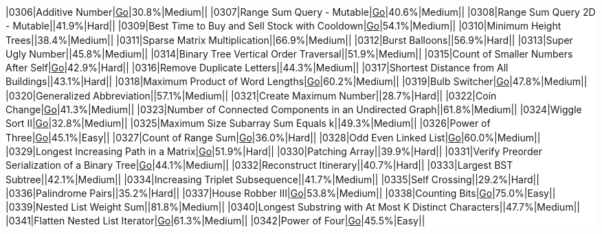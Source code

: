 |0306|Additive Number|[Go](https://github.com/halfrost/LeetCode-Go/tree/master/leetcode/0306.Additive-Number)|30.8%|Medium||
|0307|Range Sum Query - Mutable|[Go](https://github.com/halfrost/LeetCode-Go/tree/master/leetcode/0307.Range-Sum-Query-Mutable)|40.6%|Medium||
|0308|Range Sum Query 2D - Mutable||41.9%|Hard||
|0309|Best Time to Buy and Sell Stock with Cooldown|[Go](https://github.com/halfrost/LeetCode-Go/tree/master/leetcode/0309.Best-Time-to-Buy-and-Sell-Stock-with-Cooldown)|54.1%|Medium||
|0310|Minimum Height Trees||38.4%|Medium||
|0311|Sparse Matrix Multiplication||66.9%|Medium||
|0312|Burst Balloons||56.9%|Hard||
|0313|Super Ugly Number||45.8%|Medium||
|0314|Binary Tree Vertical Order Traversal||51.9%|Medium||
|0315|Count of Smaller Numbers After Self|[Go](https://github.com/halfrost/LeetCode-Go/tree/master/leetcode/0315.Count-of-Smaller-Numbers-After-Self)|42.9%|Hard||
|0316|Remove Duplicate Letters||44.3%|Medium||
|0317|Shortest Distance from All Buildings||43.1%|Hard||
|0318|Maximum Product of Word Lengths|[Go](https://github.com/halfrost/LeetCode-Go/tree/master/leetcode/0318.Maximum-Product-of-Word-Lengths)|60.2%|Medium||
|0319|Bulb Switcher|[Go](https://github.com/halfrost/LeetCode-Go/tree/master/leetcode/0319.Bulb-Switcher)|47.8%|Medium||
|0320|Generalized Abbreviation||57.1%|Medium||
|0321|Create Maximum Number||28.7%|Hard||
|0322|Coin Change|[Go](https://github.com/halfrost/LeetCode-Go/tree/master/leetcode/0322.Coin-Change)|41.3%|Medium||
|0323|Number of Connected Components in an Undirected Graph||61.8%|Medium||
|0324|Wiggle Sort II|[Go](https://github.com/halfrost/LeetCode-Go/tree/master/leetcode/0324.Wiggle-Sort-II)|32.8%|Medium||
|0325|Maximum Size Subarray Sum Equals k||49.3%|Medium||
|0326|Power of Three|[Go](https://github.com/halfrost/LeetCode-Go/tree/master/leetcode/0326.Power-of-Three)|45.1%|Easy||
|0327|Count of Range Sum|[Go](https://github.com/halfrost/LeetCode-Go/tree/master/leetcode/0327.Count-of-Range-Sum)|36.0%|Hard||
|0328|Odd Even Linked List|[Go](https://github.com/halfrost/LeetCode-Go/tree/master/leetcode/0328.Odd-Even-Linked-List)|60.0%|Medium||
|0329|Longest Increasing Path in a Matrix|[Go](https://github.com/halfrost/LeetCode-Go/tree/master/leetcode/0329.Longest-Increasing-Path-in-a-Matrix)|51.9%|Hard||
|0330|Patching Array||39.9%|Hard||
|0331|Verify Preorder Serialization of a Binary Tree|[Go](https://github.com/halfrost/LeetCode-Go/tree/master/leetcode/0331.Verify-Preorder-Serialization-of-a-Binary-Tree)|44.1%|Medium||
|0332|Reconstruct Itinerary||40.7%|Hard||
|0333|Largest BST Subtree||42.1%|Medium||
|0334|Increasing Triplet Subsequence||41.7%|Medium||
|0335|Self Crossing||29.2%|Hard||
|0336|Palindrome Pairs||35.2%|Hard||
|0337|House Robber III|[Go](https://github.com/halfrost/LeetCode-Go/tree/master/leetcode/0337.House-Robber-III)|53.8%|Medium||
|0338|Counting Bits|[Go](https://github.com/halfrost/LeetCode-Go/tree/master/leetcode/0338.Counting-Bits)|75.0%|Easy||
|0339|Nested List Weight Sum||81.8%|Medium||
|0340|Longest Substring with At Most K Distinct Characters||47.7%|Medium||
|0341|Flatten Nested List Iterator|[Go](https://github.com/halfrost/LeetCode-Go/tree/master/leetcode/0341.Flatten-Nested-List-Iterator)|61.3%|Medium||
|0342|Power of Four|[Go](https://github.com/halfrost/LeetCode-Go/tree/master/leetcode/0342.Power-of-Four)|45.5%|Easy||